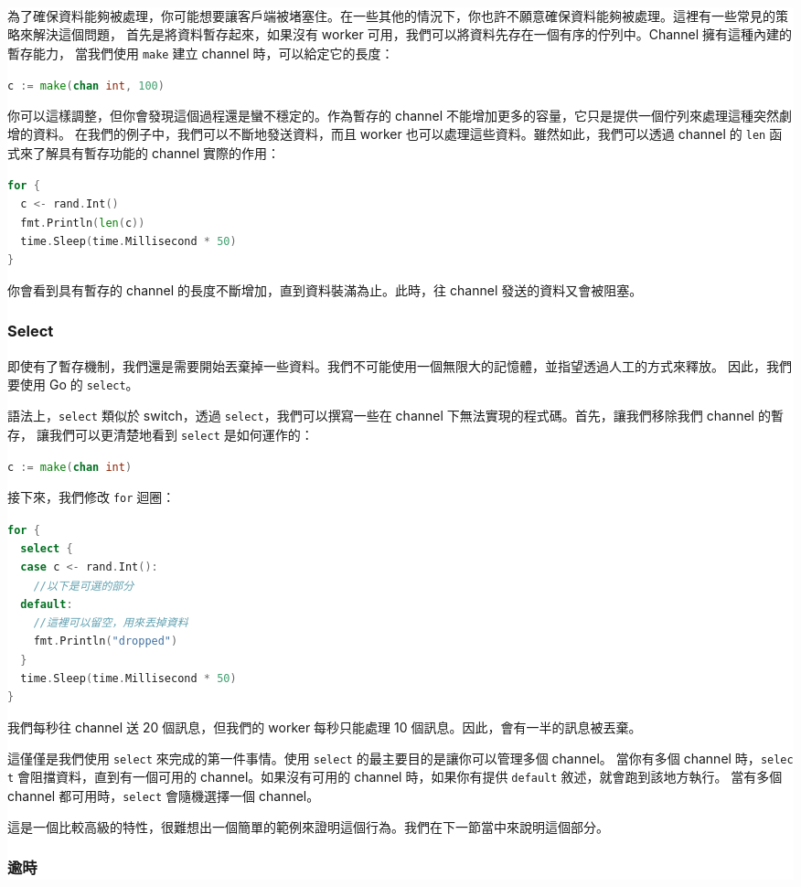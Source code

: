 為了確保資料能夠被處理，你可能想要讓客戶端被堵塞住。在一些其他的情況下，你也許不願意確保資料能夠被處理。這裡有一些常見的策略來解決這個問題，
首先是將資料暫存起來，如果沒有 worker 可用，我們可以將資料先存在一個有序的佇列中。Channel 擁有這種內建的暫存能力，
當我們使用 `make` 建立 channel 時，可以給定它的長度：

```go
c := make(chan int, 100)
```

你可以這樣調整，但你會發現這個過程還是蠻不穩定的。作為暫存的 channel 不能增加更多的容量，它只是提供一個佇列來處理這種突然劇增的資料。
在我們的例子中，我們可以不斷地發送資料，而且 worker 也可以處理這些資料。雖然如此，我們可以透過 channel 的 `len` 函式來了解具有暫存功能的 channel 實際的作用：

```go
for {
  c <- rand.Int()
  fmt.Println(len(c))
  time.Sleep(time.Millisecond * 50)
}
```

你會看到具有暫存的 channel 的長度不斷增加，直到資料裝滿為止。此時，往 channel 發送的資料又會被阻塞。

### Select

即使有了暫存機制，我們還是需要開始丟棄掉一些資料。我們不可能使用一個無限大的記憶體，並指望透過人工的方式來釋放。
因此，我們要使用 Go 的 `select`。

語法上，`select` 類似於 switch，透過 `select`，我們可以撰寫一些在 channel 下無法實現的程式碼。首先，讓我們移除我們 channel 的暫存，
讓我們可以更清楚地看到 `select` 是如何運作的：

```go
c := make(chan int)
```

接下來，我們修改 `for` 迴圈：

```go
for {
  select {
  case c <- rand.Int():
    //以下是可選的部分
  default:
    //這裡可以留空，用來丟掉資料
    fmt.Println("dropped")
  }
  time.Sleep(time.Millisecond * 50)
}
```

我們每秒往 channel 送 20 個訊息，但我們的 worker 每秒只能處理 10 個訊息。因此，會有一半的訊息被丟棄。

這僅僅是我們使用 `select` 來完成的第一件事情。使用 `select` 的最主要目的是讓你可以管理多個 channel。
當你有多個 channel 時，`select` 會阻擋資料，直到有一個可用的 channel。如果沒有可用的 channel 時，如果你有提供 `default` 敘述，就會跑到該地方執行。
當有多個 channel 都可用時，`select` 會隨機選擇一個 channel。

這是一個比較高級的特性，很難想出一個簡單的範例來證明這個行為。我們在下一節當中來說明這個部分。

### 逾時
